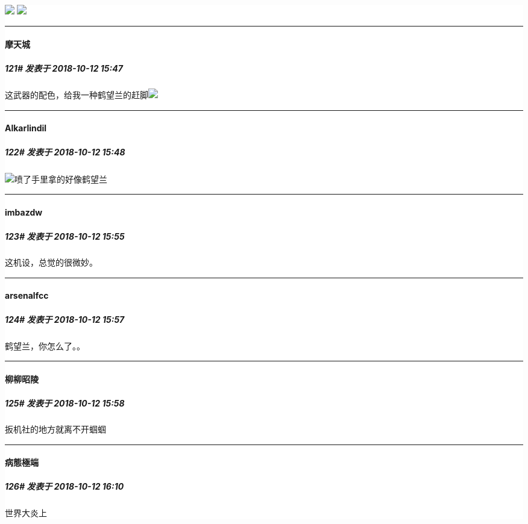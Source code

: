 
<img src="http://wx3.sinaimg.cn/large/740ca5e5gy1fw5hffn10ij20my0wjqas.jpg" referrerpolicy="no-referrer">
<img src="http://wx1.sinaimg.cn/large/740ca5e5gy1fw5hfgichjj20m80owwjq.jpg" referrerpolicy="no-referrer">


-----

####  摩天城  
##### 121#       发表于 2018-10-12 15:47


这武器的配色，给我一种鹤望兰的赶脚<img src="https://static.saraba1st.com/image/smiley/face2017/066.png" referrerpolicy="no-referrer">


-----

####  Alkarlindil  
##### 122#       发表于 2018-10-12 15:48


<img src="https://static.saraba1st.com/image/smiley/carton2017/282.png" referrerpolicy="no-referrer">喷了手里拿的好像鹤望兰


-----

####  imbazdw  
##### 123#       发表于 2018-10-12 15:55


这机设，总觉的很微妙。


-----

####  arsenalfcc  
##### 124#       发表于 2018-10-12 15:57


鹤望兰，你怎么了。。


-----

####  柳柳昭陵  
##### 125#       发表于 2018-10-12 15:58


扳机社的地方就离不开蝈蝈


-----

####  病態極端  
##### 126#       发表于 2018-10-12 16:10


世界大炎上
